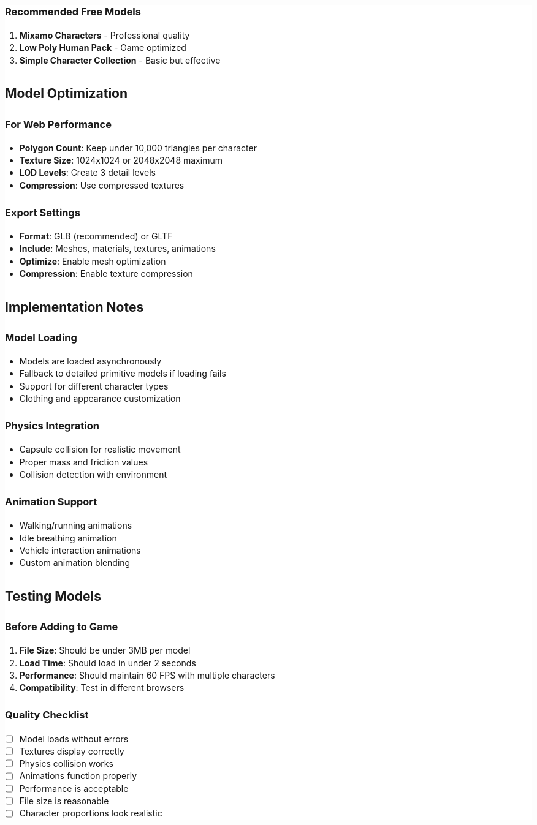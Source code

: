 ### Recommended Free Models
1. **Mixamo Characters** - Professional quality
2. **Low Poly Human Pack** - Game optimized
3. **Simple Character Collection** - Basic but effective

## Model Optimization

### For Web Performance
- **Polygon Count**: Keep under 10,000 triangles per character
- **Texture Size**: 1024x1024 or 2048x2048 maximum
- **LOD Levels**: Create 3 detail levels
- **Compression**: Use compressed textures

### Export Settings
- **Format**: GLB (recommended) or GLTF
- **Include**: Meshes, materials, textures, animations
- **Optimize**: Enable mesh optimization
- **Compression**: Enable texture compression

## Implementation Notes

### Model Loading
- Models are loaded asynchronously
- Fallback to detailed primitive models if loading fails
- Support for different character types
- Clothing and appearance customization

### Physics Integration
- Capsule collision for realistic movement
- Proper mass and friction values
- Collision detection with environment

### Animation Support
- Walking/running animations
- Idle breathing animation
- Vehicle interaction animations
- Custom animation blending

## Testing Models

### Before Adding to Game
1. **File Size**: Should be under 3MB per model
2. **Load Time**: Should load in under 2 seconds
3. **Performance**: Should maintain 60 FPS with multiple characters
4. **Compatibility**: Test in different browsers

### Quality Checklist
- [ ] Model loads without errors
- [ ] Textures display correctly
- [ ] Physics collision works
- [ ] Animations function properly
- [ ] Performance is acceptable
- [ ] File size is reasonable
- [ ] Character proportions look realistic
